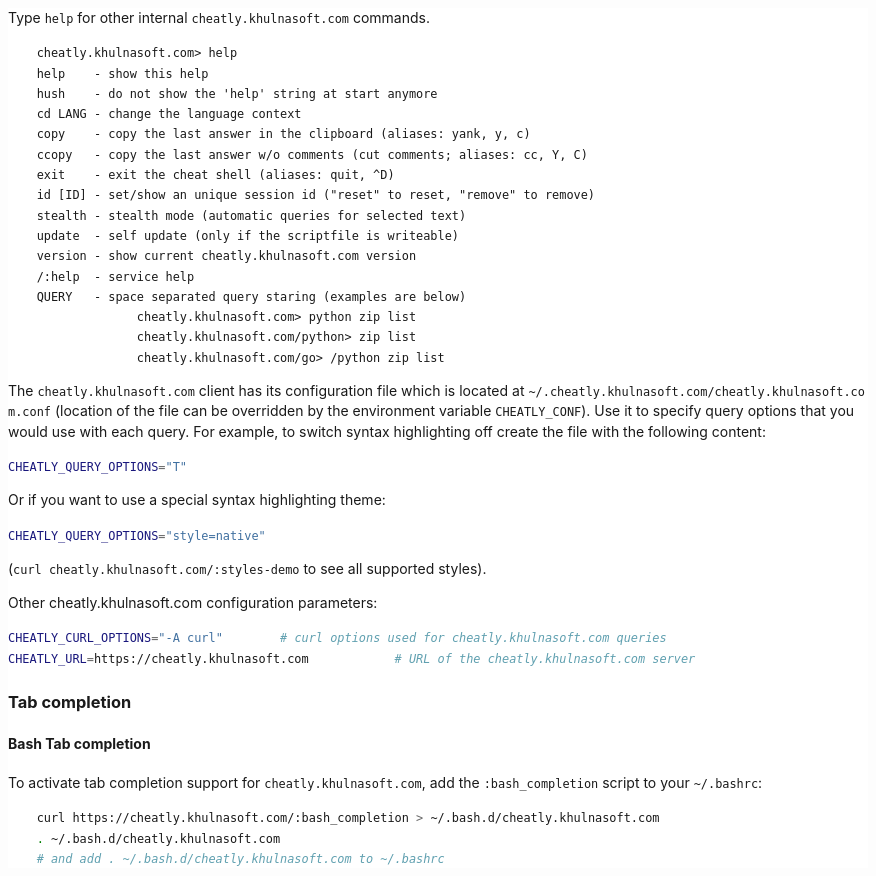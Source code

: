 Type `help` for other internal `cheatly.khulnasoft.com` commands.

```
	cheatly.khulnasoft.com> help
	help    - show this help
	hush    - do not show the 'help' string at start anymore
	cd LANG - change the language context
	copy    - copy the last answer in the clipboard (aliases: yank, y, c)
	ccopy   - copy the last answer w/o comments (cut comments; aliases: cc, Y, C)
	exit    - exit the cheat shell (aliases: quit, ^D)
	id [ID] - set/show an unique session id ("reset" to reset, "remove" to remove)
	stealth - stealth mode (automatic queries for selected text)
	update  - self update (only if the scriptfile is writeable)
	version - show current cheatly.khulnasoft.com version
	/:help  - service help
	QUERY   - space separated query staring (examples are below)
				  cheatly.khulnasoft.com> python zip list
				  cheatly.khulnasoft.com/python> zip list
				  cheatly.khulnasoft.com/go> /python zip list
```

The `cheatly.khulnasoft.com` client has its configuration file which is located at `~/.cheatly.khulnasoft.com/cheatly.khulnasoft.com.conf`
(location of the file can be overridden by the environment variable `CHEATLY_CONF`).
Use it to specify query options that you would use with each query.
For example, to switch syntax highlighting off create the file with the following
content:

```bash
CHEATLY_QUERY_OPTIONS="T"
```

Or if you want to use a special syntax highlighting theme:

```bash
CHEATLY_QUERY_OPTIONS="style=native"
```

(`curl cheatly.khulnasoft.com/:styles-demo` to see all supported styles).

Other cheatly.khulnasoft.com configuration parameters:

```bash
CHEATLY_CURL_OPTIONS="-A curl"        # curl options used for cheatly.khulnasoft.com queries
CHEATLY_URL=https://cheatly.khulnasoft.com            # URL of the cheatly.khulnasoft.com server
```

### Tab completion


#### Bash Tab completion

To activate tab completion support for `cheatly.khulnasoft.com`, add the `:bash_completion` script to your `~/.bashrc`:

```bash
    curl https://cheatly.khulnasoft.com/:bash_completion > ~/.bash.d/cheatly.khulnasoft.com
    . ~/.bash.d/cheatly.khulnasoft.com
    # and add . ~/.bash.d/cheatly.khulnasoft.com to ~/.bashrc
```
